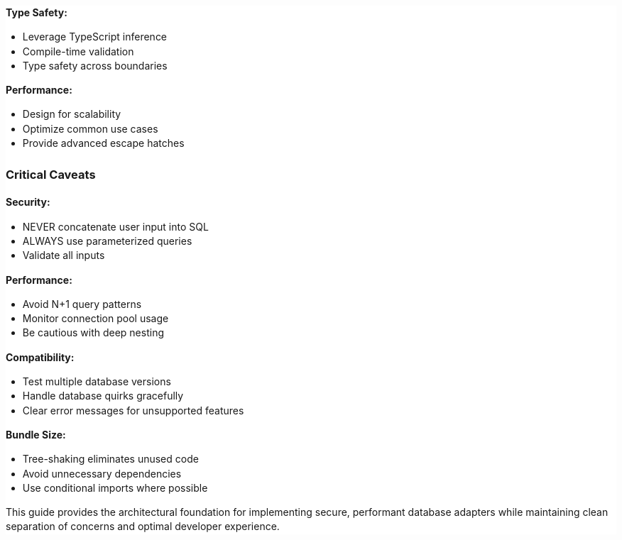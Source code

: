 **Type Safety:**

- Leverage TypeScript inference
- Compile-time validation
- Type safety across boundaries

**Performance:**

- Design for scalability
- Optimize common use cases
- Provide advanced escape hatches

### Critical Caveats

**Security:**

- NEVER concatenate user input into SQL
- ALWAYS use parameterized queries
- Validate all inputs

**Performance:**

- Avoid N+1 query patterns
- Monitor connection pool usage
- Be cautious with deep nesting

**Compatibility:**

- Test multiple database versions
- Handle database quirks gracefully
- Clear error messages for unsupported features

**Bundle Size:**

- Tree-shaking eliminates unused code
- Avoid unnecessary dependencies
- Use conditional imports where possible

This guide provides the architectural foundation for implementing secure, performant database adapters while maintaining clean separation of concerns and optimal developer experience.

